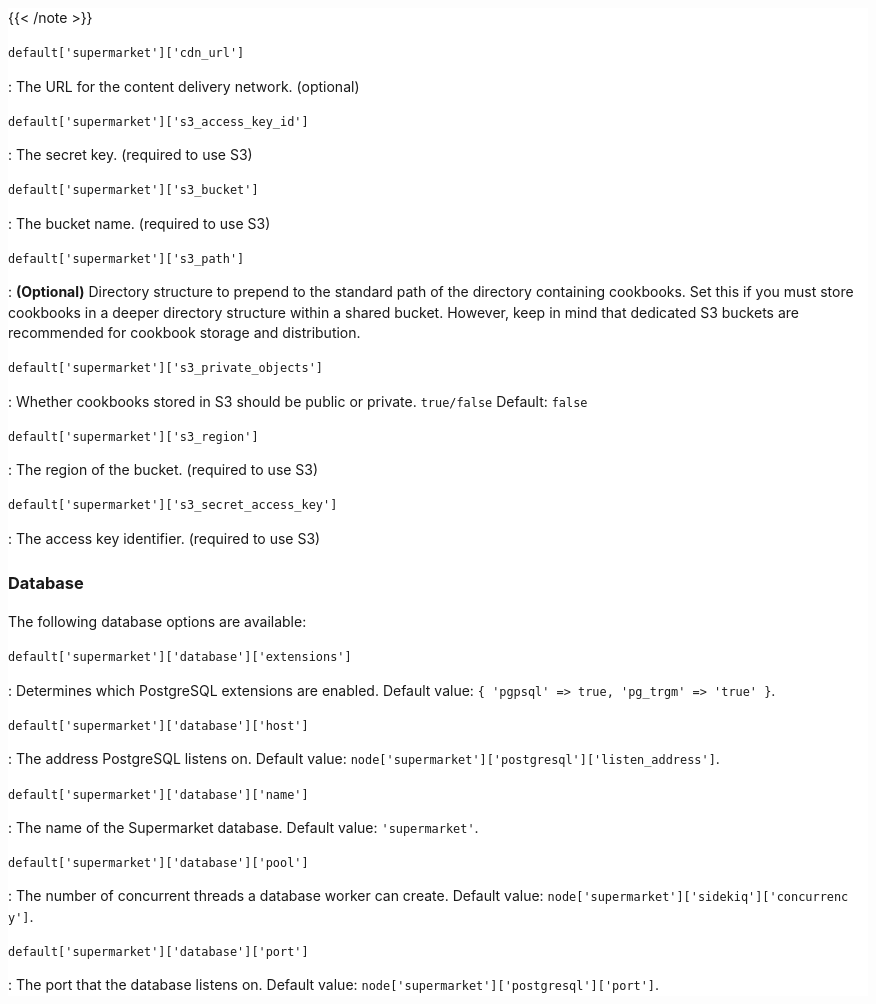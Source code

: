 {{< /note >}}

`default['supermarket']['cdn_url']`

:   The URL for the content delivery network. (optional)

`default['supermarket']['s3_access_key_id']`

:   The secret key. (required to use S3)

`default['supermarket']['s3_bucket']`

:   The bucket name. (required to use S3)

`default['supermarket']['s3_path']`

:   **(Optional)** Directory structure to prepend to the standard path
    of the directory containing cookbooks. Set this if you must store
    cookbooks in a deeper directory structure within a shared bucket.
    However, keep in mind that dedicated S3 buckets are recommended for
    cookbook storage and distribution.

`default['supermarket']['s3_private_objects']`

:   Whether cookbooks stored in S3 should be public or private.
    `true/false` Default: `false`

`default['supermarket']['s3_region']`

:   The region of the bucket. (required to use S3)

`default['supermarket']['s3_secret_access_key']`

:   The access key identifier. (required to use S3)

### Database

The following database options are available:

`default['supermarket']['database']['extensions']`

:   Determines which PostgreSQL extensions are enabled. Default value:
    `{ 'pgpsql' => true, 'pg_trgm' => 'true' }`.

`default['supermarket']['database']['host']`

:   The address PostgreSQL listens on. Default value:
    `node['supermarket']['postgresql']['listen_address']`.

`default['supermarket']['database']['name']`

:   The name of the Supermarket database. Default value:
    `'supermarket'`.

`default['supermarket']['database']['pool']`

:   The number of concurrent threads a database worker can create.
    Default value: `node['supermarket']['sidekiq']['concurrency']`.

`default['supermarket']['database']['port']`

:   The port that the database listens on. Default value:
    `node['supermarket']['postgresql']['port']`.

